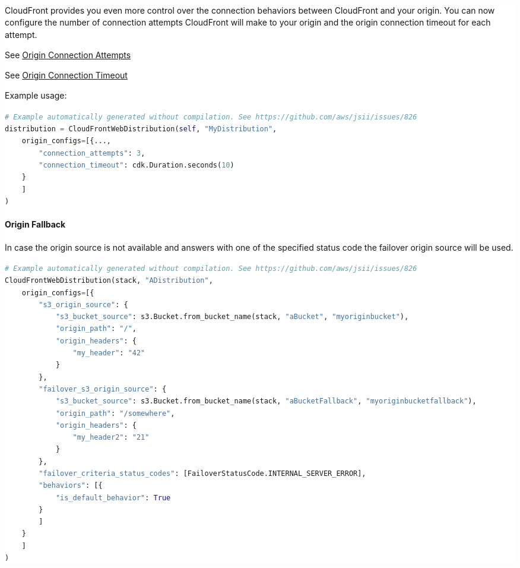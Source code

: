 CloudFront provides you even more control over the connection behaviors between CloudFront and your origin. You can now configure the number of connection attempts CloudFront will make to your origin and the origin connection timeout for each attempt.

See [Origin Connection Attempts](https://docs.aws.amazon.com/AmazonCloudFront/latest/DeveloperGuide/distribution-web-values-specify.html#origin-connection-attempts)

See [Origin Connection Timeout](https://docs.aws.amazon.com/AmazonCloudFront/latest/DeveloperGuide/distribution-web-values-specify.html#origin-connection-timeout)

Example usage:

```python
# Example automatically generated without compilation. See https://github.com/aws/jsii/issues/826
distribution = CloudFrontWebDistribution(self, "MyDistribution",
    origin_configs=[{...,
        "connection_attempts": 3,
        "connection_timeout": cdk.Duration.seconds(10)
    }
    ]
)
```

#### Origin Fallback

In case the origin source is not available and answers with one of the
specified status code the failover origin source will be used.

```python
# Example automatically generated without compilation. See https://github.com/aws/jsii/issues/826
CloudFrontWebDistribution(stack, "ADistribution",
    origin_configs=[{
        "s3_origin_source": {
            "s3_bucket_source": s3.Bucket.from_bucket_name(stack, "aBucket", "myoriginbucket"),
            "origin_path": "/",
            "origin_headers": {
                "my_header": "42"
            }
        },
        "failover_s3_origin_source": {
            "s3_bucket_source": s3.Bucket.from_bucket_name(stack, "aBucketFallback", "myoriginbucketfallback"),
            "origin_path": "/somewhere",
            "origin_headers": {
                "my_header2": "21"
            }
        },
        "failover_criteria_status_codes": [FailoverStatusCode.INTERNAL_SERVER_ERROR],
        "behaviors": [{
            "is_default_behavior": True
        }
        ]
    }
    ]
)
```
